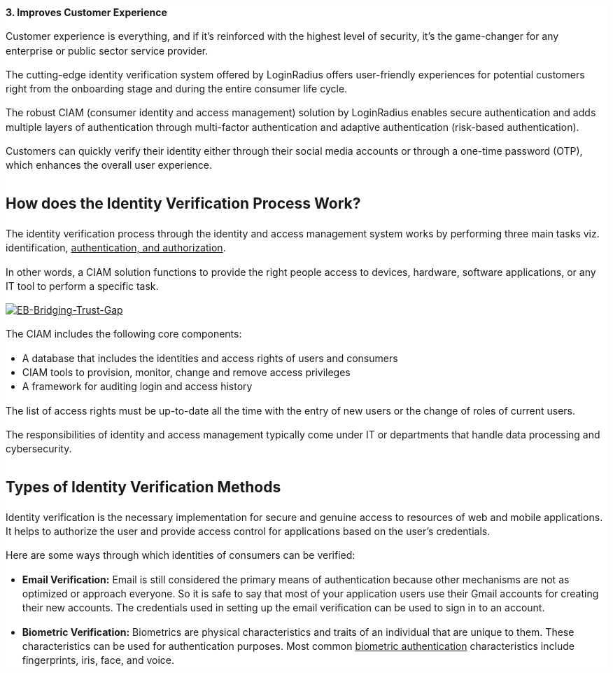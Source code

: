 **3. Improves Customer Experience**

Customer experience is everything, and if it’s reinforced with the highest level of security, it’s the game-changer for any enterprise or public sector service provider. 

The cutting-edge identity verification system offered by LoginRadius offers user-friendly experiences for potential customers right from the onboarding stage and during the entire consumer life cycle. 

The robust CIAM (consumer identity and access management) solution by LoginRadius enables secure authentication and adds multiple layers of authentication through multi-factor authentication and adaptive authentication (risk-based authentication). 

Customers can quickly verify their identity either through their social media accounts or through a one-time password (OTP), which enhances the overall user experience. 

## How does the Identity Verification Process Work?

The identity verification process through the identity and access management system works by performing three main tasks viz. identification, [authentication, and authorization](https://www.loginradius.com/blog/identity/authentication-vs-authorization-infographic/).

In other words, a CIAM solution functions to provide the right people access to devices, hardware, software applications, or any IT tool to perform a specific task.

[![EB-Bridging-Trust-Gap](EB-Bridging-Trust-Gap.webp)](https://www.loginradius.com/resource/digital-consumer-landscape-ebook/)

The CIAM includes the following core components:

* A database that includes the identities and access rights of users and consumers
* CIAM tools to provision, monitor, change and remove access privileges
* A framework for auditing login and access history

The list of access rights must be up-to-date all the time with the entry of new users or the change of roles of current users. 

The responsibilities of identity and access management typically come under IT or departments that handle data processing and cybersecurity.

## Types of Identity Verification Methods

Identity verification is the necessary implementation for secure and genuine access to resources of web and mobile applications. It helps to authorize the user and provide access control for applications based on the user’s credentials. 

Here are some ways through which identities of consumers can be verified: 

* **Email Verification:** Email is still considered the primary means of authentication because other mechanisms are not as optimized or approach everyone. So it is safe to say that most of your application users use their Gmail accounts for creating their new accounts. The credentials used in setting up the email verification can be used to sign in to an account. 

* **Biometric Verification:** Biometrics are physical characteristics and traits of an individual that are unique to them. These characteristics can be used for authentication purposes. Most common [biometric authentication](https://www.loginradius.com/resource/mobile-biometric-authentication-datasheet) characteristics include fingerprints, iris, face, and voice. 
